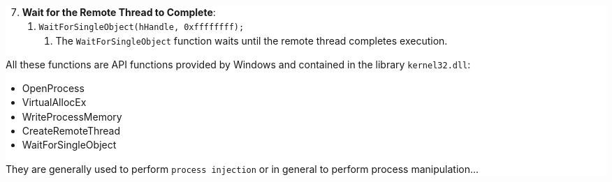 7.  **Wait for the Remote Thread to Complete**:
	1. `WaitForSingleObject(hHandle, 0xffffffff);`
		1. The `WaitForSingleObject` function waits until the remote thread completes execution.



All these functions are API functions provided by Windows and contained in the library `kernel32.dll`:
- OpenProcess
- VirtualAllocEx
- WriteProcessMemory
- CreateRemoteThread
- WaitForSingleObject

They are generally used to perform `process injection` or in general to perform process manipulation...



